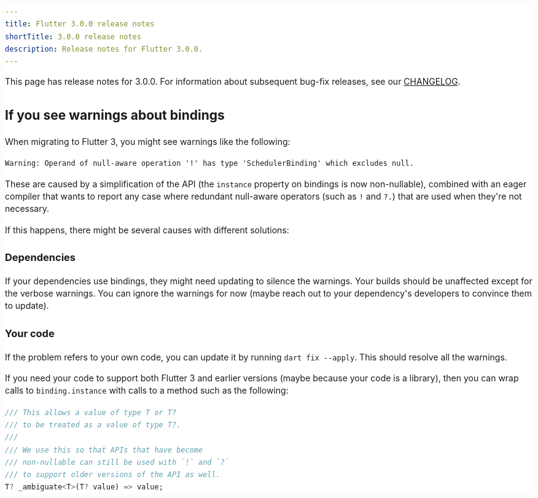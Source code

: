 ```yaml
---
title: Flutter 3.0.0 release notes
shortTitle: 3.0.0 release notes
description: Release notes for Flutter 3.0.0.
---
```


This page has release notes for 3.0.0.
For information about subsequent bug-fix releases,
see our [CHANGELOG][].

[CHANGELOG]: {{site.repo.flutter}}/blob/main/CHANGELOG.md

## If you see warnings about bindings

When migrating to Flutter 3,
you might see warnings like the following:

```plaintext
Warning: Operand of null-aware operation '!' has type 'SchedulerBinding' which excludes null.
```

These are caused by a simplification of the API
(the `instance` property on bindings is now non-nullable),
combined with an eager compiler that wants to report
any case where redundant null-aware operators
(such as `!` and `?.`) that are used when
they're not necessary.

If this happens,
there might be several causes with different solutions:

### Dependencies

If your dependencies use bindings,
they might need updating to silence the warnings.
Your builds should be unaffected except for
the verbose warnings.
You can ignore the warnings for now
(maybe reach out to your dependency's
developers to convince them to update).

### Your code

If the problem refers to your own code,
you can update it by running `dart fix --apply`.
This should resolve all the warnings.

If you need your code to support both
Flutter 3 and earlier versions
(maybe because your code is a library),
then you can wrap calls to `binding.instance`
with calls to a method such as the following:

```dart
/// This allows a value of type T or T?
/// to be treated as a value of type T?.
///
/// We use this so that APIs that have become
/// non-nullable can still be used with `!` and `?`
/// to support older versions of the API as well.
T? _ambiguate<T>(T? value) => value;
```
